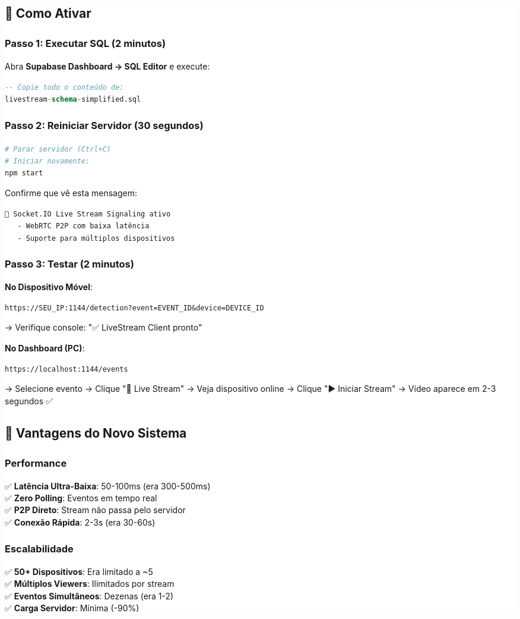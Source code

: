 ## 🚀 Como Ativar

### Passo 1: Executar SQL (2 minutos)

Abra **Supabase Dashboard → SQL Editor** e execute:

```sql
-- Copie todo o conteúdo de:
livestream-schema-simplified.sql
```

### Passo 2: Reiniciar Servidor (30 segundos)

```bash
# Parar servidor (Ctrl+C)
# Iniciar novamente:
npm start
```

Confirme que vê esta mensagem:
```
🎥 Socket.IO Live Stream Signaling ativo
   - WebRTC P2P com baixa latência
   - Suporte para múltiplos dispositivos
```

### Passo 3: Testar (2 minutos)

**No Dispositivo Móvel**:
```
https://SEU_IP:1144/detection?event=EVENT_ID&device=DEVICE_ID
```
→ Verifique console: "✅ LiveStream Client pronto"

**No Dashboard (PC)**:
```
https://localhost:1144/events
```
→ Selecione evento
→ Clique "🎥 Live Stream"
→ Veja dispositivo online
→ Clique "▶️ Iniciar Stream"
→ Vídeo aparece em 2-3 segundos ✅

## 🎯 Vantagens do Novo Sistema

### Performance
✅ **Latência Ultra-Baixa**: 50-100ms (era 300-500ms)  
✅ **Zero Polling**: Eventos em tempo real  
✅ **P2P Direto**: Stream não passa pelo servidor  
✅ **Conexão Rápida**: 2-3s (era 30-60s)  

### Escalabilidade
✅ **50+ Dispositivos**: Era limitado a ~5  
✅ **Múltiplos Viewers**: Ilimitados por stream  
✅ **Eventos Simultâneos**: Dezenas (era 1-2)  
✅ **Carga Servidor**: Mínima (-90%)  
